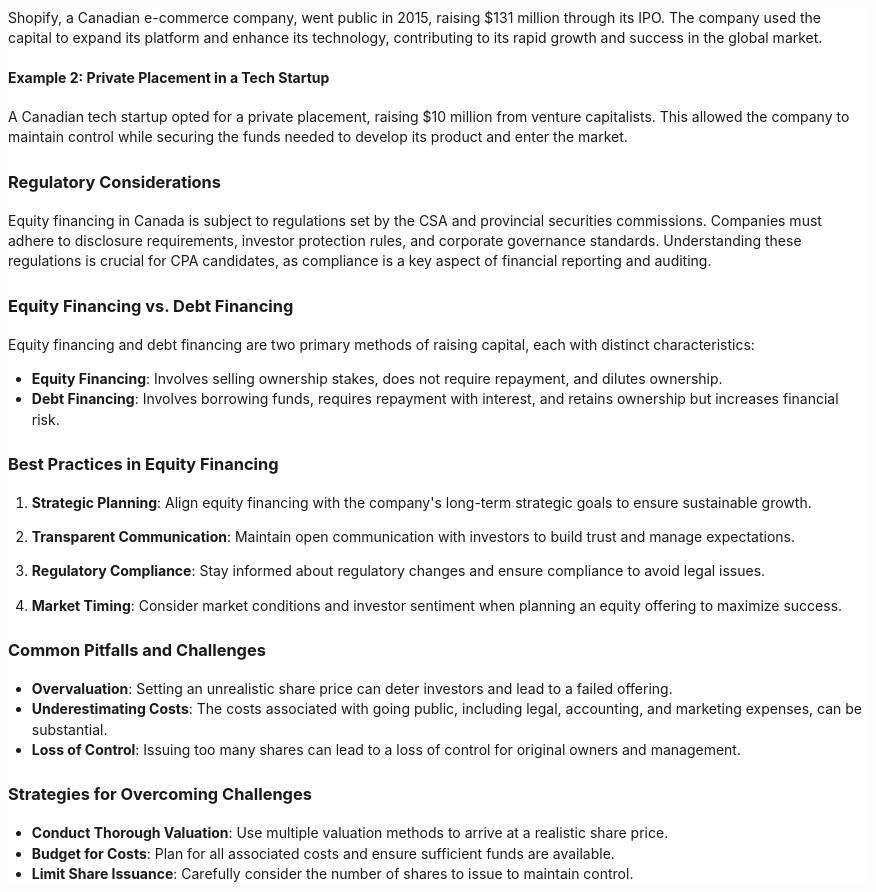 Shopify, a Canadian e-commerce company, went public in 2015, raising $131 million through its IPO. The company used the capital to expand its platform and enhance its technology, contributing to its rapid growth and success in the global market.

#### Example 2: Private Placement in a Tech Startup

A Canadian tech startup opted for a private placement, raising $10 million from venture capitalists. This allowed the company to maintain control while securing the funds needed to develop its product and enter the market.

### Regulatory Considerations

Equity financing in Canada is subject to regulations set by the CSA and provincial securities commissions. Companies must adhere to disclosure requirements, investor protection rules, and corporate governance standards. Understanding these regulations is crucial for CPA candidates, as compliance is a key aspect of financial reporting and auditing.

### Equity Financing vs. Debt Financing

Equity financing and debt financing are two primary methods of raising capital, each with distinct characteristics:

- **Equity Financing**: Involves selling ownership stakes, does not require repayment, and dilutes ownership.
- **Debt Financing**: Involves borrowing funds, requires repayment with interest, and retains ownership but increases financial risk.

### Best Practices in Equity Financing

1. **Strategic Planning**: Align equity financing with the company's long-term strategic goals to ensure sustainable growth.

2. **Transparent Communication**: Maintain open communication with investors to build trust and manage expectations.

3. **Regulatory Compliance**: Stay informed about regulatory changes and ensure compliance to avoid legal issues.

4. **Market Timing**: Consider market conditions and investor sentiment when planning an equity offering to maximize success.

### Common Pitfalls and Challenges

- **Overvaluation**: Setting an unrealistic share price can deter investors and lead to a failed offering.
- **Underestimating Costs**: The costs associated with going public, including legal, accounting, and marketing expenses, can be substantial.
- **Loss of Control**: Issuing too many shares can lead to a loss of control for original owners and management.

### Strategies for Overcoming Challenges

- **Conduct Thorough Valuation**: Use multiple valuation methods to arrive at a realistic share price.
- **Budget for Costs**: Plan for all associated costs and ensure sufficient funds are available.
- **Limit Share Issuance**: Carefully consider the number of shares to issue to maintain control.
